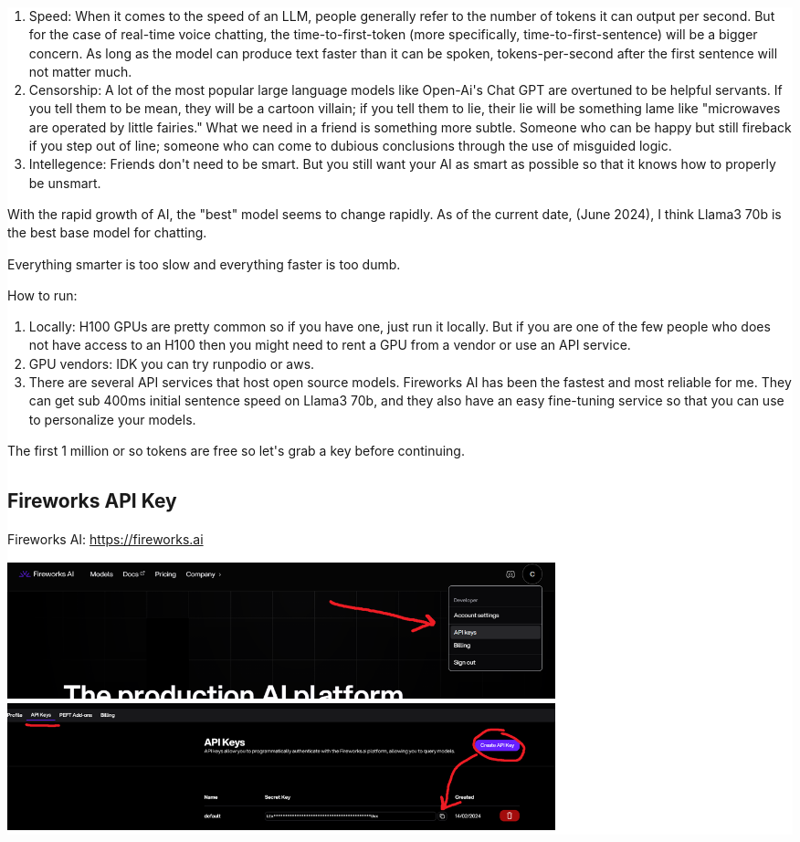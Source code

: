   1. Speed: When it comes to the speed of an LLM, people generally refer to the number of tokens it can output per second. But for the case of real-time voice chatting, the time-to-first-token (more specifically, time-to-first-sentence) will be a bigger concern. As long as the model can produce text faster than it can be spoken, tokens-per-second after the first sentence will not matter much.
  2. Censorship: A lot of the most popular large language models like Open-Ai's Chat GPT are overtuned to be helpful servants. If you tell them to be mean, they will be a cartoon villain; if you tell them to lie, their lie will be something lame like "microwaves are operated by little fairies." What we need in a friend is something more subtle. Someone who can be happy but still fireback if you step out of line; someone who can come to dubious conclusions through the use of misguided logic.
  3. Intellegence: Friends don't need to be smart. But you still want your AI as smart as possible so that it knows how to properly be unsmart.

  With the rapid growth of AI, the "best" model seems to change rapidly. As of the current date, (June 2024), I think Llama3 70b is the best base model for chatting.

  Everything smarter is too slow and everything faster is too dumb. 

  How to run:
  1. Locally: H100 GPUs are pretty common so if you have one, just run it locally. But if you are one of the few people who does not have access to an H100 then you might need to rent a GPU from a vendor or use an API service.
  2. GPU vendors: IDK you can try runpodio or aws. 
  3. There are several API services that host open source models. Fireworks AI has been the fastest and most reliable for me. They can get sub 400ms initial sentence speed on Llama3 70b, and they also have an easy fine-tuning service so that you can use to personalize your models.

  The first 1 million or so tokens are free so let's grab a key before continuing.
  <a id="TTT-key"></a>
  ## Fireworks API Key
  Fireworks AI: https://fireworks.ai

  <img src="./png/fw_key1.png" alt="alt text" style="width:600px;height:auto;">
  <img src="./png/fw_key3.png" alt="alt text" style="width:600px;height:auto;">
